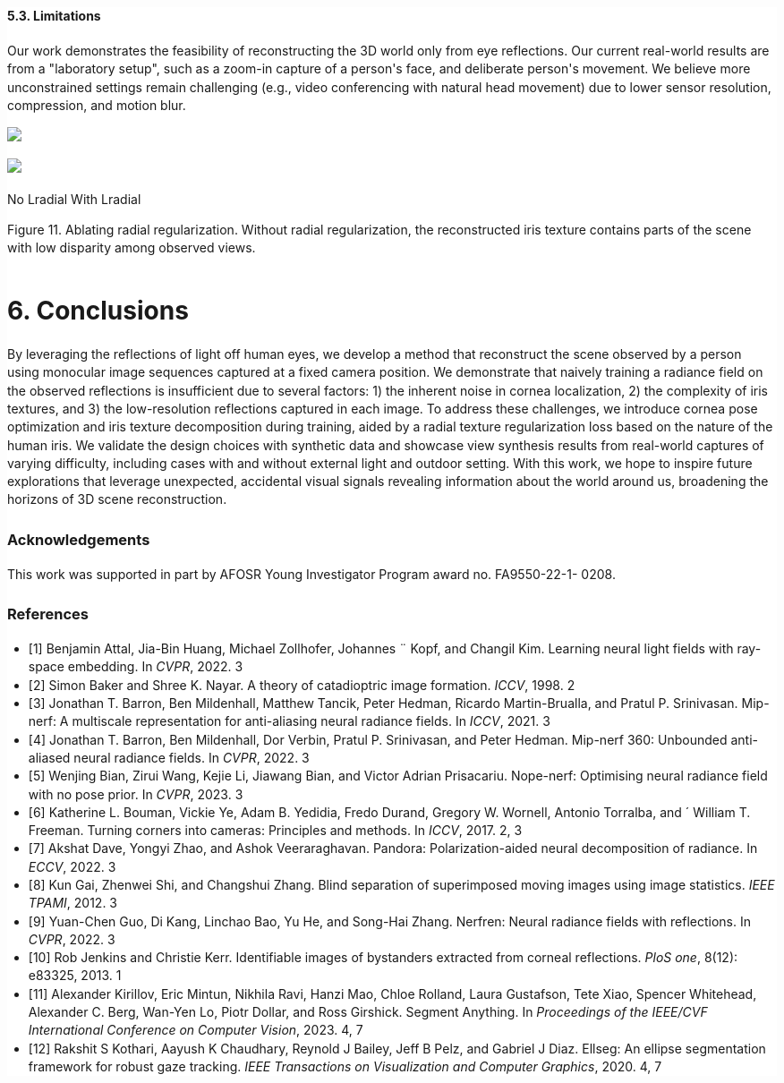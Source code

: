 #### 5.3. Limitations

Our work demonstrates the feasibility of reconstructing the 3D world only from eye reflections. Our current real-world results are from a "laboratory setup", such as a zoom-in capture of a person's face, and deliberate person's movement. We believe more unconstrained settings remain challenging (e.g., video conferencing with natural head movement) due to lower sensor resolution, compression, and motion blur.

![](_page_7_Picture_5.jpeg)

![](_page_7_Picture_6.jpeg)

No Lradial With Lradial

Figure 11. Ablating radial regularization. Without radial regularization, the reconstructed iris texture contains parts of the scene with low disparity among observed views.

# 6. Conclusions

By leveraging the reflections of light off human eyes, we develop a method that reconstruct the scene observed by a person using monocular image sequences captured at a fixed camera position. We demonstrate that naively training a radiance field on the observed reflections is insufficient due to several factors: 1) the inherent noise in cornea localization, 2) the complexity of iris textures, and 3) the low-resolution reflections captured in each image. To address these challenges, we introduce cornea pose optimization and iris texture decomposition during training, aided by a radial texture regularization loss based on the nature of the human iris. We validate the design choices with synthetic data and showcase view synthesis results from real-world captures of varying difficulty, including cases with and without external light and outdoor setting. With this work, we hope to inspire future explorations that leverage unexpected, accidental visual signals revealing information about the world around us, broadening the horizons of 3D scene reconstruction.

### Acknowledgements

This work was supported in part by AFOSR Young Investigator Program award no. FA9550-22-1- 0208.

### References

- [1] Benjamin Attal, Jia-Bin Huang, Michael Zollhofer, Johannes ¨ Kopf, and Changil Kim. Learning neural light fields with ray-space embedding. In *CVPR*, 2022. 3
- [2] Simon Baker and Shree K. Nayar. A theory of catadioptric image formation. *ICCV*, 1998. 2
- [3] Jonathan T. Barron, Ben Mildenhall, Matthew Tancik, Peter Hedman, Ricardo Martin-Brualla, and Pratul P. Srinivasan. Mip-nerf: A multiscale representation for anti-aliasing neural radiance fields. In *ICCV*, 2021. 3
- [4] Jonathan T. Barron, Ben Mildenhall, Dor Verbin, Pratul P. Srinivasan, and Peter Hedman. Mip-nerf 360: Unbounded anti-aliased neural radiance fields. In *CVPR*, 2022. 3
- [5] Wenjing Bian, Zirui Wang, Kejie Li, Jiawang Bian, and Victor Adrian Prisacariu. Nope-nerf: Optimising neural radiance field with no pose prior. In *CVPR*, 2023. 3
- [6] Katherine L. Bouman, Vickie Ye, Adam B. Yedidia, Fredo Durand, Gregory W. Wornell, Antonio Torralba, and ´ William T. Freeman. Turning corners into cameras: Principles and methods. In *ICCV*, 2017. 2, 3
- [7] Akshat Dave, Yongyi Zhao, and Ashok Veeraraghavan. Pandora: Polarization-aided neural decomposition of radiance. In *ECCV*, 2022. 3
- [8] Kun Gai, Zhenwei Shi, and Changshui Zhang. Blind separation of superimposed moving images using image statistics. *IEEE TPAMI*, 2012. 3
- [9] Yuan-Chen Guo, Di Kang, Linchao Bao, Yu He, and Song-Hai Zhang. Nerfren: Neural radiance fields with reflections. In *CVPR*, 2022. 3
- [10] Rob Jenkins and Christie Kerr. Identifiable images of bystanders extracted from corneal reflections. *PloS one*, 8(12): e83325, 2013. 1
- [11] Alexander Kirillov, Eric Mintun, Nikhila Ravi, Hanzi Mao, Chloe Rolland, Laura Gustafson, Tete Xiao, Spencer Whitehead, Alexander C. Berg, Wan-Yen Lo, Piotr Dollar, and Ross Girshick. Segment Anything. In *Proceedings of the IEEE/CVF International Conference on Computer Vision*, 2023. 4, 7
- [12] Rakshit S Kothari, Aayush K Chaudhary, Reynold J Bailey, Jeff B Pelz, and Gabriel J Diaz. Ellseg: An ellipse segmentation framework for robust gaze tracking. *IEEE Transactions on Visualization and Computer Graphics*, 2020. 4, 7